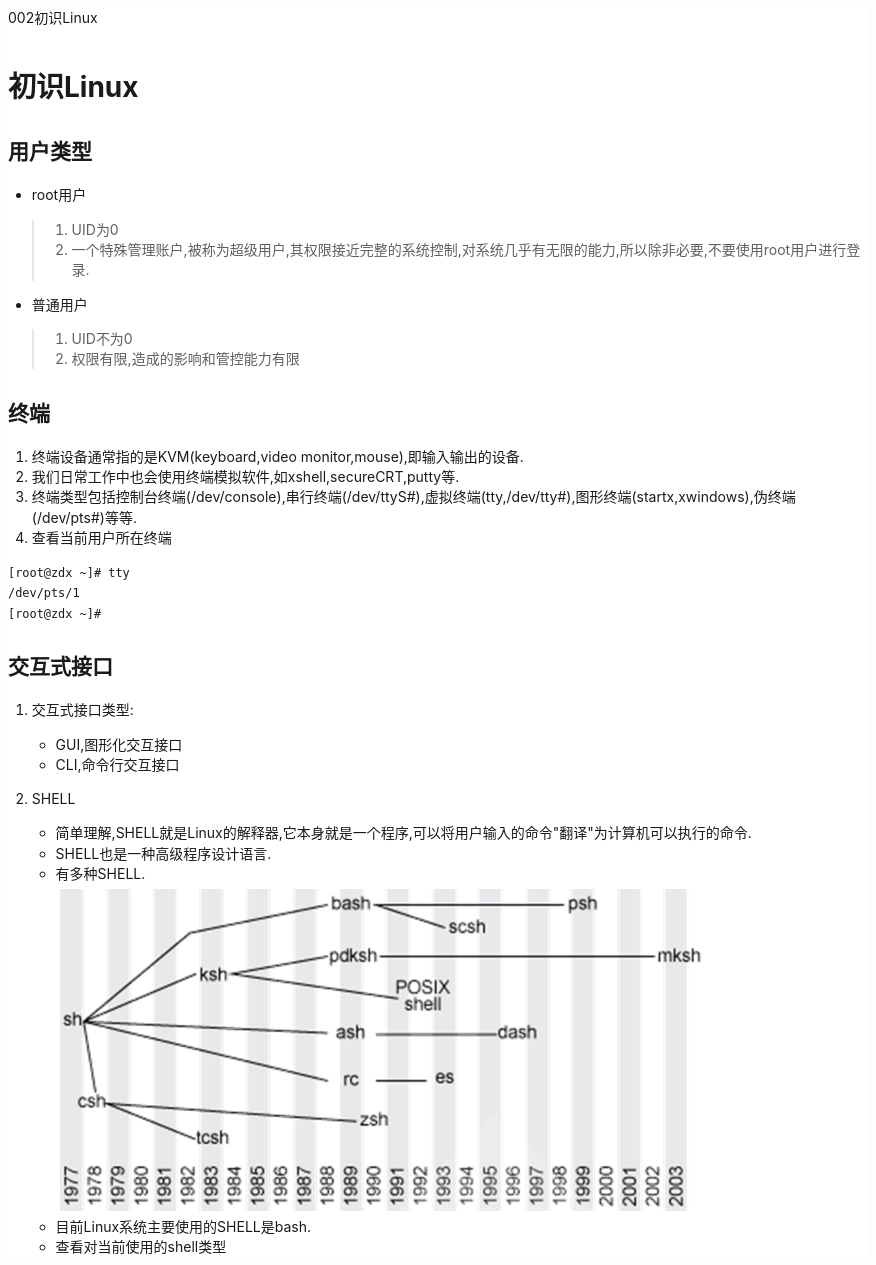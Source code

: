 002初识Linux

# 初识Linux

## 用户类型

- root用户

> 1.  UID为0
> 2.  一个特殊管理账户,被称为超级用户,其权限接近完整的系统控制,对系统几乎有无限的能力,所以除非必要,不要使用root用户进行登录.

- 普通用户

> 1.  UID不为0
> 2.  权限有限,造成的影响和管控能力有限

## 终端

1.  终端设备通常指的是KVM(keyboard,video monitor,mouse),即输入输出的设备.
2.  我们日常工作中也会使用终端模拟软件,如xshell,secureCRT,putty等.
3.  终端类型包括控制台终端(/dev/console),串行终端(/dev/ttyS#),虚拟终端(tty,/dev/tty#),图形终端(startx,xwindows),伪终端(/dev/pts#)等等.
4.  查看当前用户所在终端

```
[root@zdx ~]# tty
/dev/pts/1
[root@zdx ~]# 
```

## 交互式接口

1.  交互式接口类型:
    
    - GUI,图形化交互接口
    - CLI,命令行交互接口
2.  SHELL
    
    - 简单理解,SHELL就是Linux的解释器,它本身就是一个程序,可以将用户输入的命令"翻译"为计算机可以执行的命令.
    - SHELL也是一种高级程序设计语言.
    - 有多种SHELL.  
        ![](https://raw.githubusercontent.com/ZhaiD0ngxue/pics/main/img/2-1.png)
    - 目前Linux系统主要使用的SHELL是bash.
    - 查看对当前使用的shell类型
    